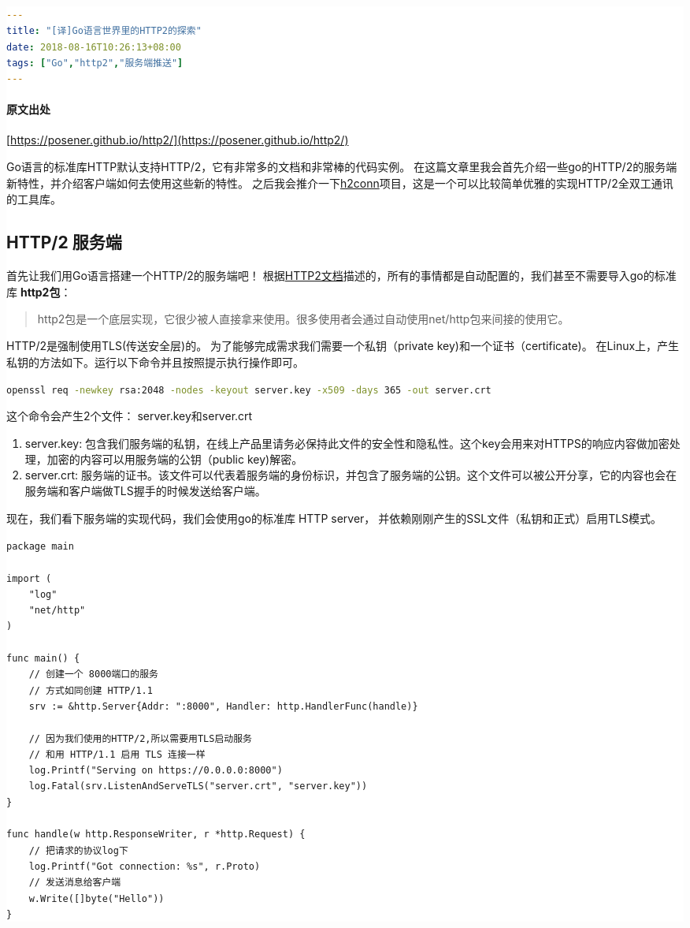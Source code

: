 ```yaml
---
title: "[译]Go语言世界里的HTTP2的探索"
date: 2018-08-16T10:26:13+08:00
tags: ["Go","http2","服务端推送"]
---
```


#### 原文出处
[https://posener.github.io/http2/](https://posener.github.io/http2/)


Go语言的标准库HTTP默认支持HTTP/2，它有非常多的文档和非常棒的代码实例。 在这篇文章里我会首先介绍一些go的HTTP/2的服务端新特性，并介绍客户端如何去使用这些新的特性。 之后我会推介一下[h2conn](https://github.com/posener/h2conn)项目，这是一个可以比较简单优雅的实现HTTP/2全双工通讯的工具库。

## HTTP/2 服务端
首先让我们用Go语言搭建一个HTTP/2的服务端吧！ 根据[HTTP2文档](https://godoc.org/golang.org/x/net/http2)描述的，所有的事情都是自动配置的，我们甚至不需要导入go的标准库 **http2包**：
> http2包是一个底层实现，它很少被人直接拿来使用。很多使用者会通过自动使用net/http包来间接的使用它。

HTTP/2是强制使用TLS(传送安全层)的。 为了能够完成需求我们需要一个私钥（private key)和一个证书（certificate)。 在Linux上，产生私钥的方法如下。运行以下命令并且按照提示执行操作即可。
```bash
openssl req -newkey rsa:2048 -nodes -keyout server.key -x509 -days 365 -out server.crt
```
这个命令会产生2个文件： server.key和server.crt
1. server.key: 包含我们服务端的私钥，在线上产品里请务必保持此文件的安全性和隐私性。这个key会用来对HTTPS的响应内容做加密处理，加密的内容可以用服务端的公钥（public key)解密。
2. server.crt: 服务端的证书。该文件可以代表着服务端的身份标识，并包含了服务端的公钥。这个文件可以被公开分享，它的内容也会在服务端和客户端做TLS握手的时候发送给客户端。

现在，我们看下服务端的实现代码，我们会使用go的标准库 HTTP server， 并依赖刚刚产生的SSL文件（私钥和正式）启用TLS模式。

```golang
package main

import (
	"log"
	"net/http"
)

func main() {
	// 创建一个 8000端口的服务
	// 方式如同创建 HTTP/1.1 
	srv := &http.Server{Addr: ":8000", Handler: http.HandlerFunc(handle)}

	// 因为我们使用的HTTP/2,所以需要用TLS启动服务
	// 和用 HTTP/1.1 启用 TLS 连接一样
	log.Printf("Serving on https://0.0.0.0:8000")
	log.Fatal(srv.ListenAndServeTLS("server.crt", "server.key"))
}

func handle(w http.ResponseWriter, r *http.Request) {
	// 把请求的协议log下
	log.Printf("Got connection: %s", r.Proto)
	// 发送消息给客户端
	w.Write([]byte("Hello"))
}
```
